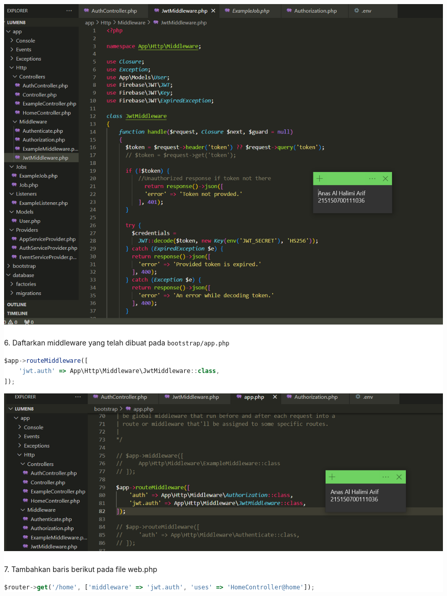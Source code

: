 ![Screenshot](../Screenshoot/prak9/16.png)<br /><br />
6. Daftarkan middleware yang telah dibuat pada ```bootstrap/app.php```
```javascript
$app->routeMiddleware([
    'jwt.auth' => App\Http\Middleware\JwtMiddleware::class,
]);
```
![Screenshot](../Screenshoot/prak9/17.png)<br /><br />
7. Tambahkan baris berikut pada file web.php
```javascript
$router->get('/home', ['middleware' => 'jwt.auth', 'uses' => 'HomeController@home']);
```